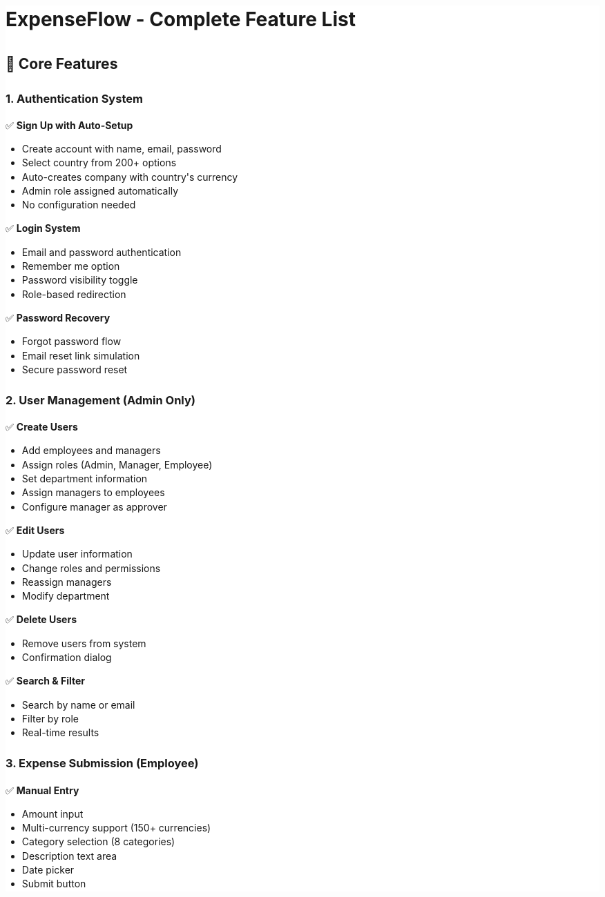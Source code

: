 # ExpenseFlow - Complete Feature List

## 🎯 Core Features

### 1. Authentication System
✅ **Sign Up with Auto-Setup**
- Create account with name, email, password
- Select country from 200+ options
- Auto-creates company with country's currency
- Admin role assigned automatically
- No configuration needed

✅ **Login System**
- Email and password authentication
- Remember me option
- Password visibility toggle
- Role-based redirection

✅ **Password Recovery**
- Forgot password flow
- Email reset link simulation
- Secure password reset

### 2. User Management (Admin Only)
✅ **Create Users**
- Add employees and managers
- Assign roles (Admin, Manager, Employee)
- Set department information
- Assign managers to employees
- Configure manager as approver

✅ **Edit Users**
- Update user information
- Change roles and permissions
- Reassign managers
- Modify department

✅ **Delete Users**
- Remove users from system
- Confirmation dialog

✅ **Search & Filter**
- Search by name or email
- Filter by role
- Real-time results

### 3. Expense Submission (Employee)
✅ **Manual Entry**
- Amount input
- Multi-currency support (150+ currencies)
- Category selection (8 categories)
- Description text area
- Date picker
- Submit button
